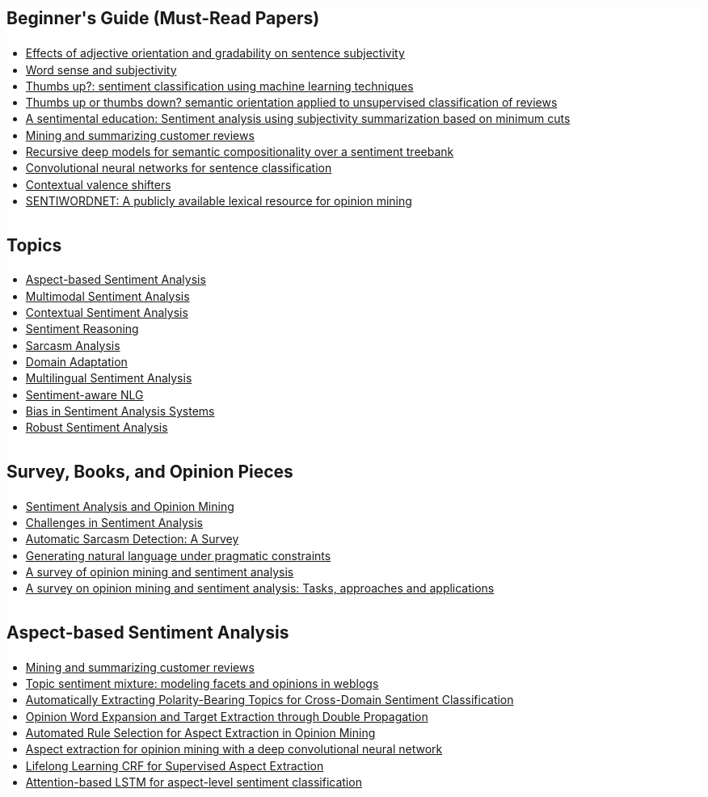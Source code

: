## Beginner's Guide (Must-Read Papers)

- [Effects of adjective orientation
and gradability on sentence subjectivity](https://www.aclweb.org/anthology/C00-1044.pdf)
- [Word sense and subjectivity](http://people.cs.pitt.edu/~wiebe/pubs/papers/acl06.pdf)
- [Thumbs up?: sentiment classification using machine learning techniques](https://www.aclweb.org/anthology/W02-1011.pdf)
- [Thumbs up or thumbs down? semantic orientation applied to unsupervised classification of reviews]()
- [A sentimental education: Sentiment analysis using subjectivity summarization based on minimum cuts](https://www.aclweb.org/anthology/P04-1035.pdf)
- [Mining and summarizing customer reviews](https://dl.acm.org/doi/10.1145/1014052.1014073)
- [Recursive deep models for semantic compositionality over a sentiment treebank](https://nlp.stanford.edu/~socherr/EMNLP2013_RNTN.pdf)
- [Convolutional neural networks for sentence classification](https://www.aclweb.org/anthology/D14-1181.pdf)
- [Contextual valence shifters](https://www.aaai.org/Papers/Symposia/Spring/2004/SS-04-07/SS04-07-020.pdf)
- [SENTIWORDNET: A publicly available lexical resource for opinion mining](http://www.esuli.it/publications/LREC2006.pdf)

## Topics
- [Aspect-based Sentiment Analysis](#aspect-based-sentiment-analysis)
- [Multimodal Sentiment Analysis](#multimodal-sentiment-analysis)
- [Contextual Sentiment Analysis](#contextual-sentiment-analysis)
- [Sentiment Reasoning](#sentiment-reasoning)
- [Sarcasm Analysis](#sarcasm-analysis)
- [Domain Adaptation](#domain-adaptation)
- [Multilingual Sentiment Analysis](#multilingual-sentiment-analysis)
- [Sentiment-aware NLG](#sentiment-aware-nlg)
- [Bias in Sentiment Analysis Systems](#bias-in-sentiment-analysis-systems)
- [Robust Sentiment Analysis](#robust-sentiment-analysis)

## Survey, Books, and Opinion Pieces

-  [Sentiment Analysis and Opinion Mining](https://www.morganclaypool.com/doi/abs/10.2200/s00416ed1v01y201204hlt016)
-  [Challenges in Sentiment Analysis](https://saifmohammad.com/WebDocs/sentiment-challenges.pdf)
-  [Automatic Sarcasm Detection: A Survey](https://dl.acm.org/doi/10.1145/3124420)
-  [Generating natural language under pragmatic constraints](https://dl.acm.org/doi/book/10.5555/535378)
-  [A survey of opinion mining and sentiment analysis](https://link.springer.com/chapter/10.1007/978-1-4614-3223-4_13)
-  [A survey on opinion mining and sentiment analysis: Tasks, approaches and applications](https://www.sciencedirect.com/science/article/pii/S0950705115002336)

## Aspect-based Sentiment Analysis

-  [Mining and summarizing customer reviews](https://dl.acm.org/doi/10.1145/1014052.1014073)
-  [Topic sentiment mixture: modeling facets and opinions in weblogs](https://dl.acm.org/doi/10.1145/1242572.1242596)
-  [Automatically Extracting Polarity-Bearing Topics for Cross-Domain Sentiment Classification](https://www.aclweb.org/anthology/P11-1013/)
-  [Opinion Word Expansion and Target Extraction through Double Propagation](https://www.mitpressjournals.org/doi/pdf/10.1162/coli_a_00034)
-  [Automated Rule Selection for Aspect Extraction in Opinion Mining](https://www.ijcai.org/Proceedings/15/Papers/186.pdf)
-  [Aspect extraction for opinion mining with a deep convolutional neural network](https://www.sentic.net/aspect-extraction-for-opinion-mining.pdf)
-  [Lifelong Learning CRF for Supervised Aspect Extraction](https://doi.org/10.18653/v1/P17-2023)
-  [Attention-based LSTM for aspect-level sentiment classification](https://www.aclweb.org/anthology/D16-1058/)